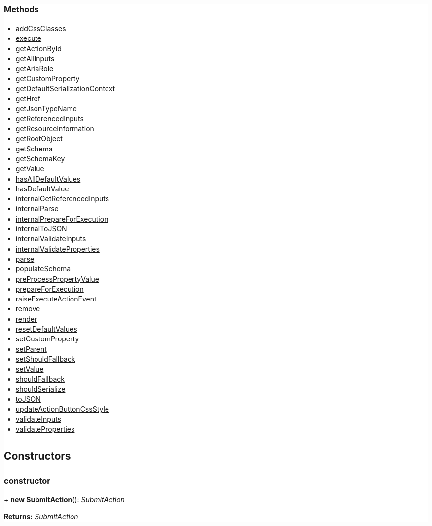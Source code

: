 ### Methods

- [addCssClasses](card_elements.submitaction.md#addcssclasses)
- [execute](card_elements.submitaction.md#execute)
- [getActionById](card_elements.submitaction.md#getactionbyid)
- [getAllInputs](card_elements.submitaction.md#getallinputs)
- [getAriaRole](card_elements.submitaction.md#getariarole)
- [getCustomProperty](card_elements.submitaction.md#getcustomproperty)
- [getDefaultSerializationContext](card_elements.submitaction.md#getdefaultserializationcontext)
- [getHref](card_elements.submitaction.md#gethref)
- [getJsonTypeName](card_elements.submitaction.md#getjsontypename)
- [getReferencedInputs](card_elements.submitaction.md#getreferencedinputs)
- [getResourceInformation](card_elements.submitaction.md#getresourceinformation)
- [getRootObject](card_elements.submitaction.md#getrootobject)
- [getSchema](card_elements.submitaction.md#getschema)
- [getSchemaKey](card_elements.submitaction.md#getschemakey)
- [getValue](card_elements.submitaction.md#getvalue)
- [hasAllDefaultValues](card_elements.submitaction.md#hasalldefaultvalues)
- [hasDefaultValue](card_elements.submitaction.md#hasdefaultvalue)
- [internalGetReferencedInputs](card_elements.submitaction.md#internalgetreferencedinputs)
- [internalParse](card_elements.submitaction.md#internalparse)
- [internalPrepareForExecution](card_elements.submitaction.md#internalprepareforexecution)
- [internalToJSON](card_elements.submitaction.md#internaltojson)
- [internalValidateInputs](card_elements.submitaction.md#internalvalidateinputs)
- [internalValidateProperties](card_elements.submitaction.md#internalvalidateproperties)
- [parse](card_elements.submitaction.md#parse)
- [populateSchema](card_elements.submitaction.md#populateschema)
- [preProcessPropertyValue](card_elements.submitaction.md#preprocesspropertyvalue)
- [prepareForExecution](card_elements.submitaction.md#prepareforexecution)
- [raiseExecuteActionEvent](card_elements.submitaction.md#raiseexecuteactionevent)
- [remove](card_elements.submitaction.md#remove)
- [render](card_elements.submitaction.md#render)
- [resetDefaultValues](card_elements.submitaction.md#resetdefaultvalues)
- [setCustomProperty](card_elements.submitaction.md#setcustomproperty)
- [setParent](card_elements.submitaction.md#setparent)
- [setShouldFallback](card_elements.submitaction.md#setshouldfallback)
- [setValue](card_elements.submitaction.md#setvalue)
- [shouldFallback](card_elements.submitaction.md#shouldfallback)
- [shouldSerialize](card_elements.submitaction.md#shouldserialize)
- [toJSON](card_elements.submitaction.md#tojson)
- [updateActionButtonCssStyle](card_elements.submitaction.md#updateactionbuttoncssstyle)
- [validateInputs](card_elements.submitaction.md#validateinputs)
- [validateProperties](card_elements.submitaction.md#validateproperties)

## Constructors

### constructor

\+ **new SubmitAction**(): [_SubmitAction_](card_elements.submitaction.md)

**Returns:** [_SubmitAction_](card_elements.submitaction.md)

